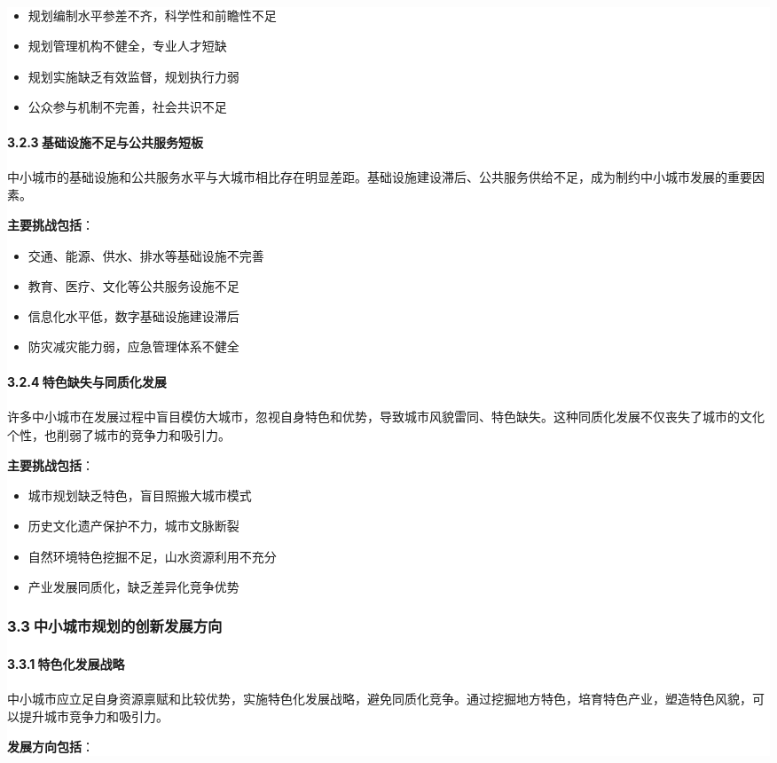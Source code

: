 


*   规划编制水平参差不齐，科学性和前瞻性不足


*   规划管理机构不健全，专业人才短缺


*   规划实施缺乏有效监督，规划执行力弱


*   公众参与机制不完善，社会共识不足


#### 3.2.3 基础设施不足与公共服务短板&#xA;

中小城市的基础设施和公共服务水平与大城市相比存在明显差距。基础设施建设滞后、公共服务供给不足，成为制约中小城市发展的重要因素。


**主要挑战包括**：




*   交通、能源、供水、排水等基础设施不完善


*   教育、医疗、文化等公共服务设施不足


*   信息化水平低，数字基础设施建设滞后


*   防灾减灾能力弱，应急管理体系不健全


#### 3.2.4 特色缺失与同质化发展&#xA;

许多中小城市在发展过程中盲目模仿大城市，忽视自身特色和优势，导致城市风貌雷同、特色缺失。这种同质化发展不仅丧失了城市的文化个性，也削弱了城市的竞争力和吸引力。


**主要挑战包括**：




*   城市规划缺乏特色，盲目照搬大城市模式


*   历史文化遗产保护不力，城市文脉断裂


*   自然环境特色挖掘不足，山水资源利用不充分


*   产业发展同质化，缺乏差异化竞争优势


### 3.3 中小城市规划的创新发展方向&#xA;

#### 3.3.1 特色化发展战略&#xA;

中小城市应立足自身资源禀赋和比较优势，实施特色化发展战略，避免同质化竞争。通过挖掘地方特色，培育特色产业，塑造特色风貌，可以提升城市竞争力和吸引力。


**发展方向包括**：



